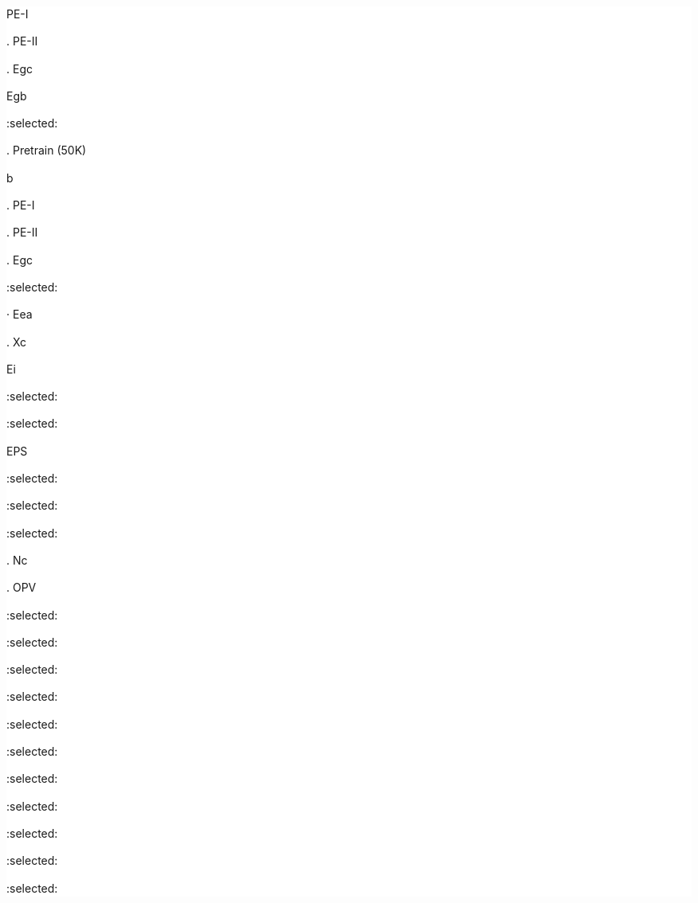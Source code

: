 PE-I

. PE-II

. Egc

Egb

:selected:

. Pretrain (50K)

b

. PE-I

. PE-II

. Egc

:selected:

· Eea

. Xc

Ei

:selected:

:selected:

EPS

:selected:

:selected:

:selected:

. Nc

. OPV

:selected:

:selected:

:selected:

:selected:

:selected:

:selected:

:selected:

:selected:

:selected:

:selected:

:selected:
